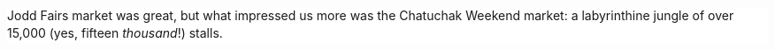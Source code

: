 
Jodd Fairs market was great, but what impressed us more was the Chatuchak Weekend market: a labyrinthine jungle of over 15,000 (yes, fifteen *thousand*!) stalls. 
